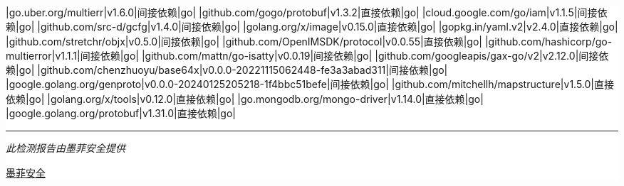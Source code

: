 |go.uber.org/multierr|v1.6.0|间接依赖|go|
|github.com/gogo/protobuf|v1.3.2|直接依赖|go|
|cloud.google.com/go/iam|v1.1.5|间接依赖|go|
|github.com/src-d/gcfg|v1.4.0|间接依赖|go|
|golang.org/x/image|v0.15.0|直接依赖|go|
|gopkg.in/yaml.v2|v2.4.0|直接依赖|go|
|github.com/stretchr/objx|v0.5.0|间接依赖|go|
|github.com/OpenIMSDK/protocol|v0.0.55|直接依赖|go|
|github.com/hashicorp/go-multierror|v1.1.1|间接依赖|go|
|github.com/mattn/go-isatty|v0.0.19|间接依赖|go|
|github.com/googleapis/gax-go/v2|v2.12.0|间接依赖|go|
|github.com/chenzhuoyu/base64x|v0.0.0-20221115062448-fe3a3abad311|间接依赖|go|
|google.golang.org/genproto|v0.0.0-20240125205218-1f4bbc51befe|间接依赖|go|
|github.com/mitchellh/mapstructure|v1.5.0|直接依赖|go|
|golang.org/x/tools|v0.12.0|直接依赖|go|
|go.mongodb.org/mongo-driver|v1.14.0|直接依赖|go|
|google.golang.org/protobuf|v1.31.0|直接依赖|go|


------

*此检测报告由墨菲安全提供*

[墨菲安全](www.murphysec.com)